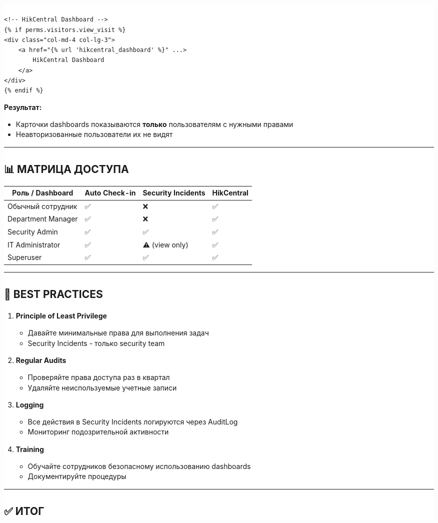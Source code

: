 ```django

<!-- HikCentral Dashboard -->
{% if perms.visitors.view_visit %}
<div class="col-md-4 col-lg-3">
    <a href="{% url 'hikcentral_dashboard' %}" ...>
        HikCentral Dashboard
    </a>
</div>
{% endif %}
```

**Результат:**
- Карточки dashboards показываются **только** пользователям с нужными правами
- Неавторизованные пользователи их не видят

---

## 📊 МАТРИЦА ДОСТУПА

| Роль / Dashboard | Auto Check-in | Security Incidents | HikCentral |
|-----------------|---------------|-------------------|------------|
| Обычный сотрудник | ✅ | ❌ | ✅ |
| Department Manager | ✅ | ❌ | ✅ |
| Security Admin | ✅ | ✅ | ✅ |
| IT Administrator | ✅ | ⚠️ (view only) | ✅ |
| Superuser | ✅ | ✅ | ✅ |

---

## 🔐 BEST PRACTICES

1. **Principle of Least Privilege**
   - Давайте минимальные права для выполнения задач
   - Security Incidents - только security team

2. **Regular Audits**
   - Проверяйте права доступа раз в квартал
   - Удаляйте неиспользуемые учетные записи

3. **Logging**
   - Все действия в Security Incidents логируются через AuditLog
   - Мониторинг подозрительной активности

4. **Training**
   - Обучайте сотрудников безопасному использованию dashboards
   - Документируйте процедуры

---

## ✅ ИТОГ
